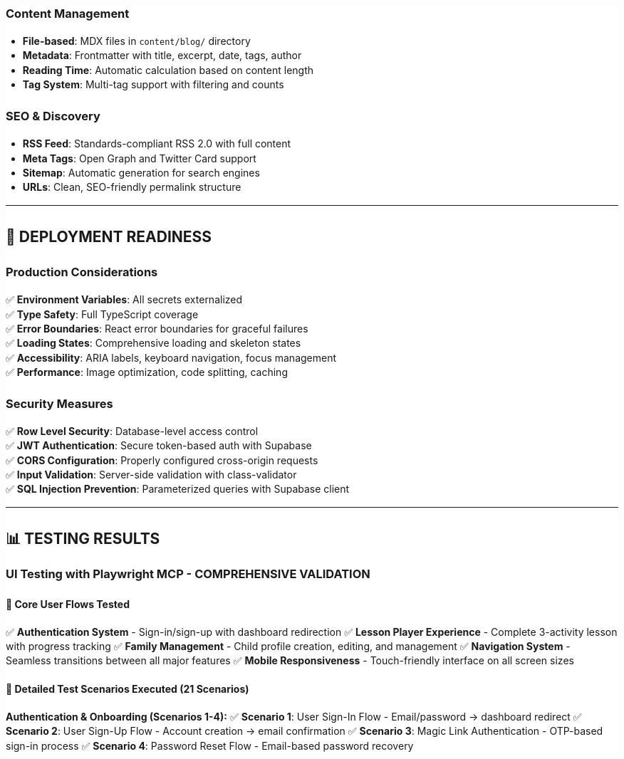 ### **Content Management**
- **File-based**: MDX files in `content/blog/` directory
- **Metadata**: Frontmatter with title, excerpt, date, tags, author
- **Reading Time**: Automatic calculation based on content length
- **Tag System**: Multi-tag support with filtering and counts

### **SEO & Discovery**
- **RSS Feed**: Standards-compliant RSS 2.0 with full content
- **Meta Tags**: Open Graph and Twitter Card support
- **Sitemap**: Automatic generation for search engines
- **URLs**: Clean, SEO-friendly permalink structure

---

## 🚀 **DEPLOYMENT READINESS**

### **Production Considerations**
✅ **Environment Variables**: All secrets externalized  
✅ **Type Safety**: Full TypeScript coverage  
✅ **Error Boundaries**: React error boundaries for graceful failures  
✅ **Loading States**: Comprehensive loading and skeleton states  
✅ **Accessibility**: ARIA labels, keyboard navigation, focus management  
✅ **Performance**: Image optimization, code splitting, caching  

### **Security Measures**
✅ **Row Level Security**: Database-level access control  
✅ **JWT Authentication**: Secure token-based auth with Supabase  
✅ **CORS Configuration**: Properly configured cross-origin requests  
✅ **Input Validation**: Server-side validation with class-validator  
✅ **SQL Injection Prevention**: Parameterized queries with Supabase client  

---

## 📊 **TESTING RESULTS**

### **UI Testing with Playwright MCP - COMPREHENSIVE VALIDATION**

#### **🎯 Core User Flows Tested**
✅ **Authentication System** - Sign-in/sign-up with dashboard redirection
✅ **Lesson Player Experience** - Complete 3-activity lesson with progress tracking
✅ **Family Management** - Child profile creation, editing, and management
✅ **Navigation System** - Seamless transitions between all major features
✅ **Mobile Responsiveness** - Touch-friendly interface on all screen sizes

#### **📱 Detailed Test Scenarios Executed (21 Scenarios)**

**Authentication & Onboarding (Scenarios 1-4):**
✅ **Scenario 1**: User Sign-In Flow - Email/password → dashboard redirect
✅ **Scenario 2**: User Sign-Up Flow - Account creation → email confirmation
✅ **Scenario 3**: Magic Link Authentication - OTP-based sign-in process
✅ **Scenario 4**: Password Reset Flow - Email-based password recovery
